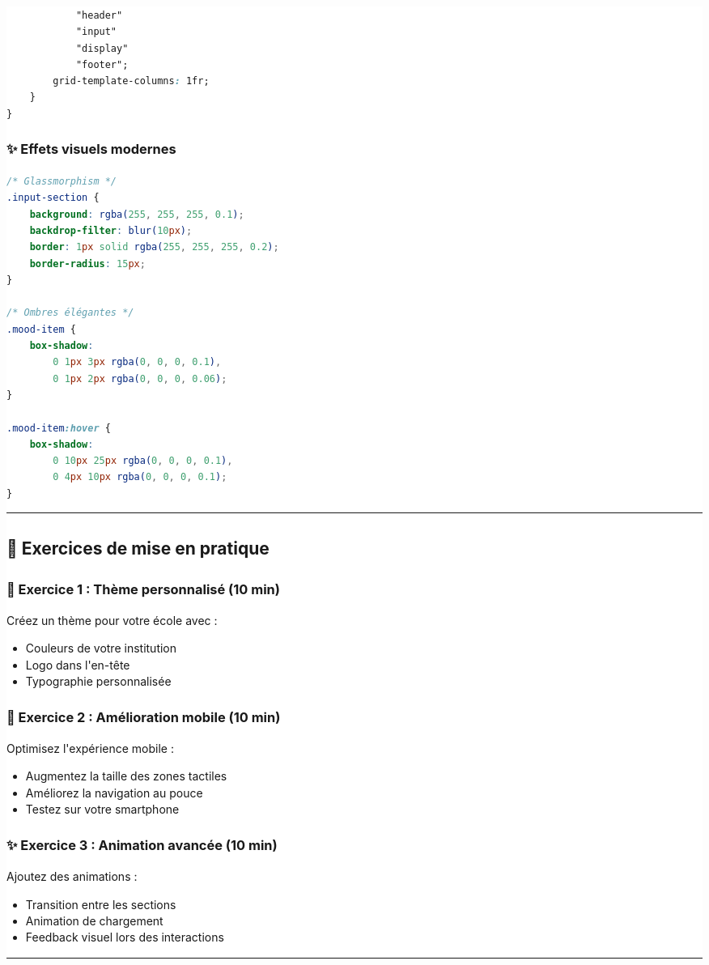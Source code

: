 ```css
            "header"
            "input"
            "display"
            "footer";
        grid-template-columns: 1fr;
    }
}
```

### **✨ Effets visuels modernes**

```css
/* Glassmorphism */
.input-section {
    background: rgba(255, 255, 255, 0.1);
    backdrop-filter: blur(10px);
    border: 1px solid rgba(255, 255, 255, 0.2);
    border-radius: 15px;
}

/* Ombres élégantes */
.mood-item {
    box-shadow: 
        0 1px 3px rgba(0, 0, 0, 0.1),
        0 1px 2px rgba(0, 0, 0, 0.06);
}

.mood-item:hover {
    box-shadow: 
        0 10px 25px rgba(0, 0, 0, 0.1),
        0 4px 10px rgba(0, 0, 0, 0.1);
}
```

---

## 🧪 Exercices de mise en pratique

### **🎨 Exercice 1 : Thème personnalisé (10 min)**
Créez un thème pour votre école avec :
- Couleurs de votre institution
- Logo dans l'en-tête
- Typographie personnalisée

### **📱 Exercice 2 : Amélioration mobile (10 min)**
Optimisez l'expérience mobile :
- Augmentez la taille des zones tactiles
- Améliorez la navigation au pouce
- Testez sur votre smartphone

### **✨ Exercice 3 : Animation avancée (10 min)**
Ajoutez des animations :
- Transition entre les sections
- Animation de chargement
- Feedback visuel lors des interactions

---